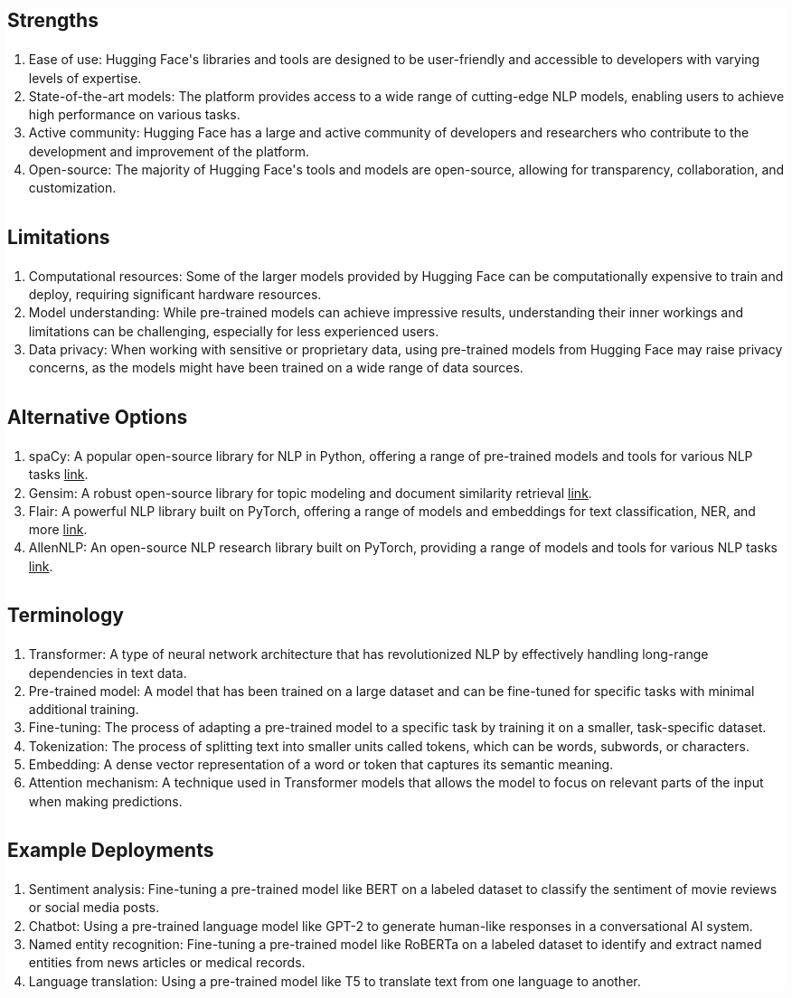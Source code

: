## Strengths
1. Ease of use: Hugging Face's libraries and tools are designed to be user-friendly and accessible to developers with varying levels of expertise.
2. State-of-the-art models: The platform provides access to a wide range of cutting-edge NLP models, enabling users to achieve high performance on various tasks.
3. Active community: Hugging Face has a large and active community of developers and researchers who contribute to the development and improvement of the platform.
4. Open-source: The majority of Hugging Face's tools and models are open-source, allowing for transparency, collaboration, and customization.

## Limitations
1. Computational resources: Some of the larger models provided by Hugging Face can be computationally expensive to train and deploy, requiring significant hardware resources.
2. Model understanding: While pre-trained models can achieve impressive results, understanding their inner workings and limitations can be challenging, especially for less experienced users.
3. Data privacy: When working with sensitive or proprietary data, using pre-trained models from Hugging Face may raise privacy concerns, as the models might have been trained on a wide range of data sources.

## Alternative Options
1. spaCy: A popular open-source library for NLP in Python, offering a range of pre-trained models and tools for various NLP tasks [link](https://spacy.io/).
2. Gensim: A robust open-source library for topic modeling and document similarity retrieval [link](https://radimrehurek.com/gensim/).
3. Flair: A powerful NLP library built on PyTorch, offering a range of models and embeddings for text classification, NER, and more [link](https://github.com/flairNLP/flair).
4. AllenNLP: An open-source NLP research library built on PyTorch, providing a range of models and tools for various NLP tasks [link](https://allenai.org/allennlp).

## Terminology
1. Transformer: A type of neural network architecture that has revolutionized NLP by effectively handling long-range dependencies in text data.
2. Pre-trained model: A model that has been trained on a large dataset and can be fine-tuned for specific tasks with minimal additional training.
3. Fine-tuning: The process of adapting a pre-trained model to a specific task by training it on a smaller, task-specific dataset.
4. Tokenization: The process of splitting text into smaller units called tokens, which can be words, subwords, or characters.
5. Embedding: A dense vector representation of a word or token that captures its semantic meaning.
6. Attention mechanism: A technique used in Transformer models that allows the model to focus on relevant parts of the input when making predictions.

## Example Deployments
1. Sentiment analysis: Fine-tuning a pre-trained model like BERT on a labeled dataset to classify the sentiment of movie reviews or social media posts.
2. Chatbot: Using a pre-trained language model like GPT-2 to generate human-like responses in a conversational AI system.
3. Named entity recognition: Fine-tuning a pre-trained model like RoBERTa on a labeled dataset to identify and extract named entities from news articles or medical records.
4. Language translation: Using a pre-trained model like T5 to translate text from one language to another.
